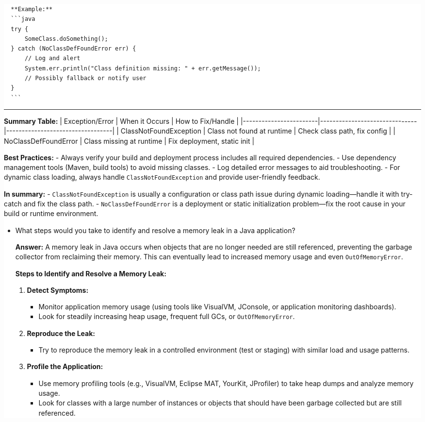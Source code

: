       **Example:**
      ```java
      try {
          SomeClass.doSomething();
      } catch (NoClassDefFoundError err) {
          // Log and alert
          System.err.println("Class definition missing: " + err.getMessage());
          // Possibly fallback or notify user
      }
      ```

  ---
  **Summary Table:**
  | Exception/Error | When it Occurs | How to Fix/Handle |
  |------------------------|-------------------------------|----------------------------------|
  | ClassNotFoundException | Class not found at runtime | Check class path, fix config |
  | NoClassDefFoundError | Class missing at runtime | Fix deployment, static init |

  **Best Practices:**
    - Always verify your build and deployment process includes all required dependencies.
    - Use dependency management tools (Maven, build tools) to avoid missing classes.
    - Log detailed error messages to aid troubleshooting.
    - For dynamic class loading, always handle `ClassNotFoundException` and provide user-friendly feedback.

  **In summary:**
    - `ClassNotFoundException` is usually a configuration or class path issue during dynamic loading—handle it with
      try-catch and fix the class path.
    - `NoClassDefFoundError` is a deployment or static initialization problem—fix the root cause in your build or
      runtime environment.
- What steps would you take to identify and resolve a memory leak in a Java application?

  **Answer:**
  A memory leak in Java occurs when objects that are no longer needed are still referenced, preventing the garbage
  collector from reclaiming their memory. This can eventually lead to increased memory usage and even
  `OutOfMemoryError`.

  **Steps to Identify and Resolve a Memory Leak:**

    1. **Detect Symptoms:**
        - Monitor application memory usage (using tools like VisualVM, JConsole, or application monitoring dashboards).
        - Look for steadily increasing heap usage, frequent full GCs, or `OutOfMemoryError`.

    2. **Reproduce the Leak:**
        - Try to reproduce the memory leak in a controlled environment (test or staging) with similar load and usage
          patterns.

    3. **Profile the Application:**
        - Use memory profiling tools (e.g., VisualVM, Eclipse MAT, YourKit, JProfiler) to take heap dumps and analyze
          memory usage.
        - Look for classes with a large number of instances or objects that should have been garbage collected but are
          still referenced.
